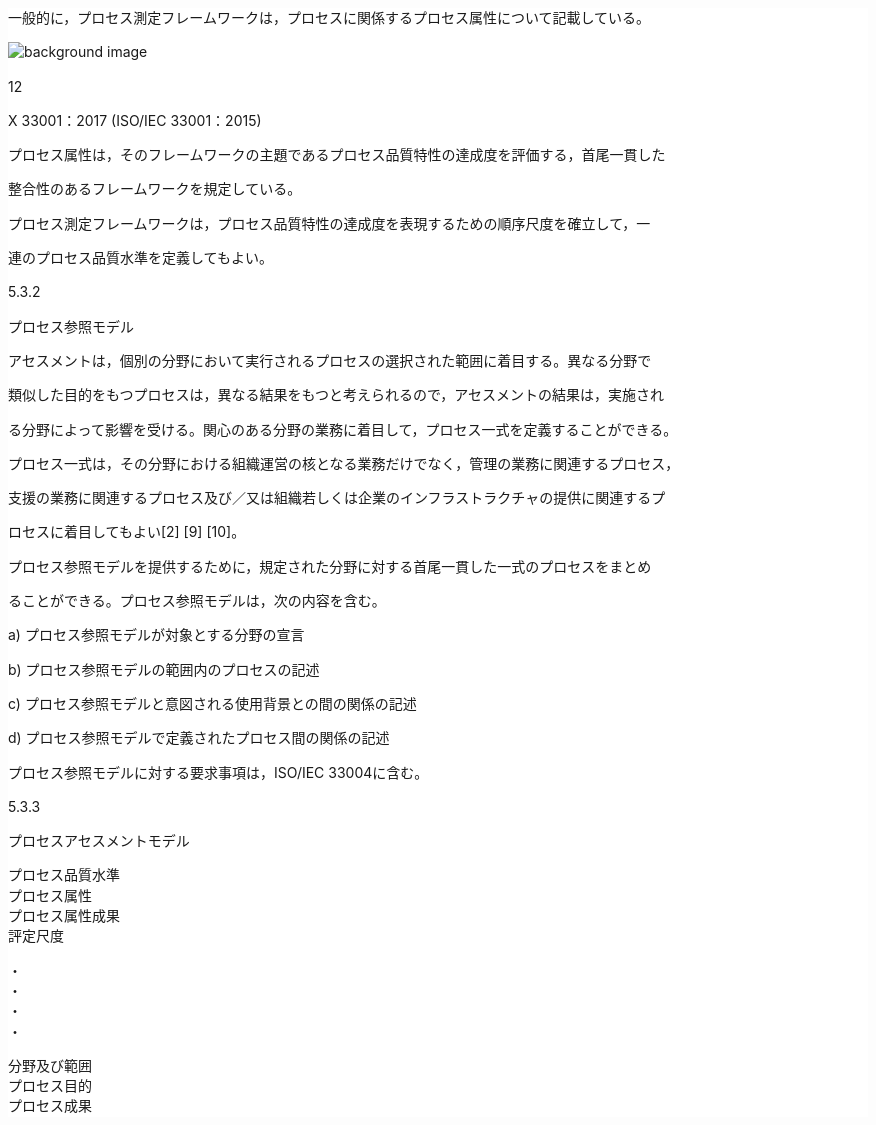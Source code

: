 一般的に，プロセス測定フレームワークは，プロセスに関係するプロセス属性について記載している。

![background image](https://kikakurui.com/x3/X33001-2017-01/page-14.png)

12

X 33001：2017 (ISO/IEC 33001：2015)

プロセス属性は，そのフレームワークの主題であるプロセス品質特性の達成度を評価する，首尾一貫した

整合性のあるフレームワークを規定している。

プロセス測定フレームワークは，プロセス品質特性の達成度を表現するための順序尺度を確立して，一

連のプロセス品質水準を定義してもよい。

5.3.2

プロセス参照モデル

アセスメントは，個別の分野において実行されるプロセスの選択された範囲に着目する。異なる分野で

類似した目的をもつプロセスは，異なる結果をもつと考えられるので，アセスメントの結果は，実施され

る分野によって影響を受ける。関心のある分野の業務に着目して，プロセス一式を定義することができる。

プロセス一式は，その分野における組織運営の核となる業務だけでなく，管理の業務に関連するプロセス，

支援の業務に関連するプロセス及び／又は組織若しくは企業のインフラストラクチャの提供に関連するプ

ロセスに着目してもよい\[2\] \[9\] \[10\]。

プロセス参照モデルを提供するために，規定された分野に対する首尾一貫した一式のプロセスをまとめ

ることができる。プロセス参照モデルは，次の内容を含む。

a) プロセス参照モデルが対象とする分野の宣言

b) プロセス参照モデルの範囲内のプロセスの記述

c) プロセス参照モデルと意図される使用背景との間の関係の記述

d) プロセス参照モデルで定義されたプロセス間の関係の記述

プロセス参照モデルに対する要求事項は，ISO/IEC 33004に含む。

5.3.3

プロセスアセスメントモデル

プロセス品質水準  
プロセス属性  
プロセス属性成果  
評定尺度

・  
・  
・  
・

分野及び範囲  
プロセス目的  
プロセス成果
